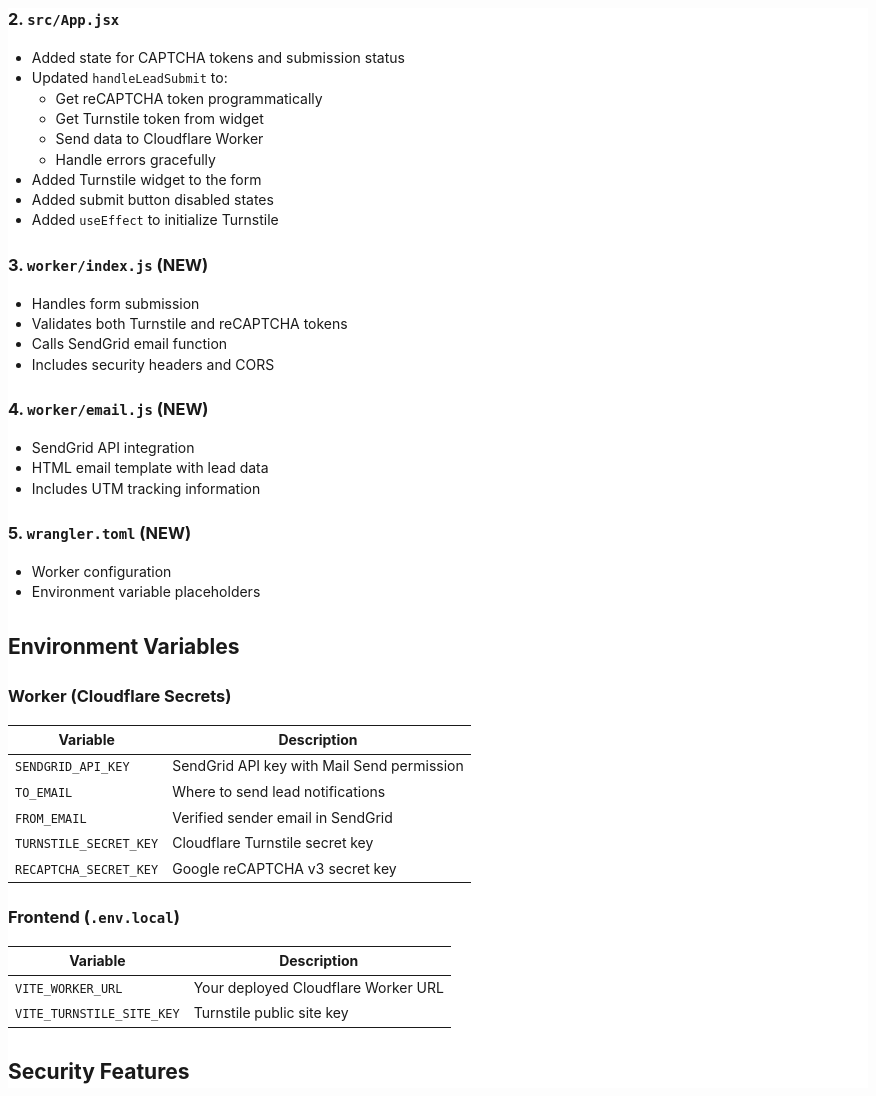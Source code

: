 ### 2. `src/App.jsx`
- Added state for CAPTCHA tokens and submission status
- Updated `handleLeadSubmit` to:
  - Get reCAPTCHA token programmatically
  - Get Turnstile token from widget
  - Send data to Cloudflare Worker
  - Handle errors gracefully
- Added Turnstile widget to the form
- Added submit button disabled states
- Added `useEffect` to initialize Turnstile

### 3. `worker/index.js` (NEW)
- Handles form submission
- Validates both Turnstile and reCAPTCHA tokens
- Calls SendGrid email function
- Includes security headers and CORS

### 4. `worker/email.js` (NEW)
- SendGrid API integration
- HTML email template with lead data
- Includes UTM tracking information

### 5. `wrangler.toml` (NEW)
- Worker configuration
- Environment variable placeholders

## Environment Variables

### Worker (Cloudflare Secrets)
| Variable | Description |
|----------|-------------|
| `SENDGRID_API_KEY` | SendGrid API key with Mail Send permission |
| `TO_EMAIL` | Where to send lead notifications |
| `FROM_EMAIL` | Verified sender email in SendGrid |
| `TURNSTILE_SECRET_KEY` | Cloudflare Turnstile secret key |
| `RECAPTCHA_SECRET_KEY` | Google reCAPTCHA v3 secret key |

### Frontend (`.env.local`)
| Variable | Description |
|----------|-------------|
| `VITE_WORKER_URL` | Your deployed Cloudflare Worker URL |
| `VITE_TURNSTILE_SITE_KEY` | Turnstile public site key |

## Security Features
